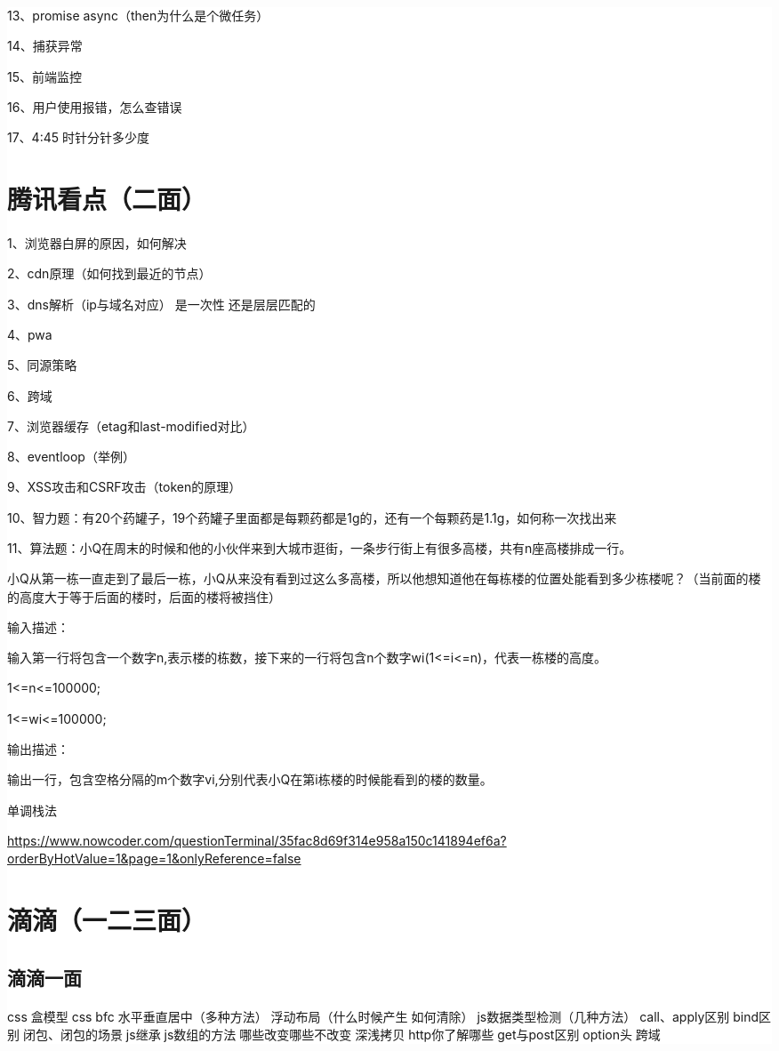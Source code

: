 13、promise async（then为什么是个微任务）

14、捕获异常

15、前端监控

16、用户使用报错，怎么查错误

17、4:45 时针分针多少度

# 腾讯看点（二面）

1、浏览器白屏的原因，如何解决

2、cdn原理（如何找到最近的节点）

3、dns解析（ip与域名对应） 是一次性 还是层层匹配的

4、pwa

5、同源策略

6、跨域

7、浏览器缓存（etag和last-modified对比）

8、eventloop（举例）

9、XSS攻击和CSRF攻击（token的原理）

10、智力题：有20个药罐子，19个药罐子里面都是每颗药都是1g的，还有一个每颗药是1.1g，如何称一次找出来

11、算法题：小Q在周末的时候和他的小伙伴来到大城市逛街，一条步行街上有很多高楼，共有n座高楼排成一行。

小Q从第一栋一直走到了最后一栋，小Q从来没有看到过这么多高楼，所以他想知道他在每栋楼的位置处能看到多少栋楼呢？（当前面的楼的高度大于等于后面的楼时，后面的楼将被挡住）

输入描述：

输入第一行将包含一个数字n,表示楼的栋数，接下来的一行将包含n个数字wi(1<=i<=n)，代表一栋楼的高度。

1<=n<=100000;

1<=wi<=100000;

输出描述：

输出一行，包含空格分隔的m个数字vi,分别代表小Q在第i栋楼的时候能看到的楼的数量。

单调栈法

https://www.nowcoder.com/questionTerminal/35fac8d69f314e958a150c141894ef6a?orderByHotValue=1&page=1&onlyReference=false

# 滴滴（一二三面）

## 滴滴一面

css 盒模型
css bfc
水平垂直居中（多种方法）
浮动布局（什么时候产生 如何清除）
js数据类型检测（几种方法）
call、apply区别
bind区别
闭包、闭包的场景
js继承
js数组的方法 哪些改变哪些不改变
深浅拷贝
http你了解哪些
get与post区别
option头
跨域